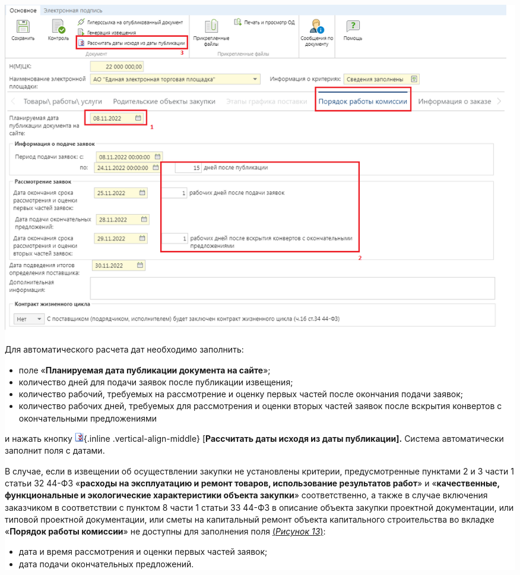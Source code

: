 ![Рисунок 12. Вкладка «Порядок работы комиссии»](ok1.png?id=ris-12)

Для автоматического расчета дат необходимо заполнить:
-   поле «**Планируемая дата публикации документа на сайте**»;
-   количество дней для подачи заявок после публикации извещения;
-   количество рабочий, требуемых на рассмотрение и оценку первых частей после окончания подачи заявок;
-   количество рабочих дней, требуемых для рассмотрения и оценки вторых частей заявок после вскрытия конвертов с окончательными предложениями

и нажать кнопку  ![](40.png){.inline .vertical-align-middle} [**Рассчитать даты исходя из даты публикации].** Система автоматически заполнит поля с датами.

В случае, если в извещении об осуществлении закупки не установлены критерии, предусмотренные пунктами 2 и 3 части 1 статьи 32 44-ФЗ «**расходы на эксплуатацию и ремонт товаров, использование результатов работ**» и «**качественные, функциональные и экологические характеристики объекта закупки**» соответственно, а также в случае включения заказчиком в соответствии с пунктом 8 части 1 статьи 33 44-ФЗ в описание объекта закупки проектной документации, или типовой проектной документации, или сметы на капитальный ремонт объекта капитального строительства во вкладке «**Порядок работы комиссии**» не доступны для заполнения поля [(*Рисунок 13*)](#ris-13):
-   дата и время рассмотрения и оценки первых частей заявок;
-   дата подачи окончательных предложений.
